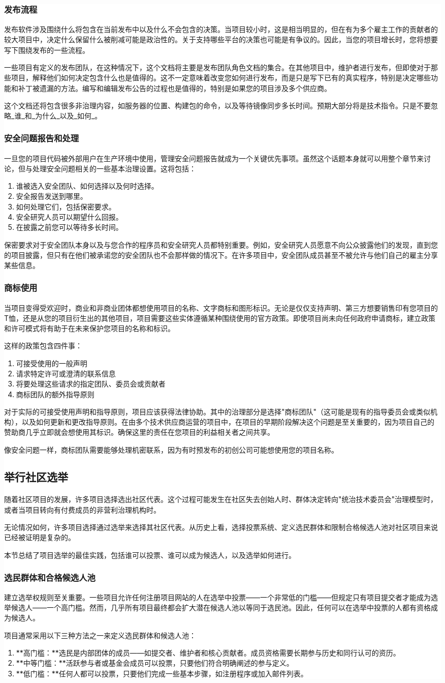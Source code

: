 ### 发布流程

发布软件涉及围绕什么将包含在当前发布中以及什么不会包含的决策。当项目较小时，这是相当明显的，但在有为多个雇主工作的贡献者的较大项目中，决定什么保留什么被削减可能是政治性的。关于支持哪些平台的决策也可能是有争议的。因此，当您的项目增长时，您将想要写下围绕发布的一些流程。

一些项目有定义的发布团队，在这种情况下，这个文档将主要是发布团队角色文档的集合。在其他项目中，维护者进行发布，但即使对于那些项目，解释他们如何决定包含什么也是值得的。这不一定意味着改变您如何进行发布，而是只是写下已有的真实程序，特别是决定哪些功能和补丁被遗漏的方法。编写和编辑发布公告的过程也是值得的，特别是如果您的项目涉及多个供应商。

这个文档还将包含很多非治理内容，如服务器的位置、构建包的命令，以及等待镜像同步多长时间。预期大部分将是技术指令。只是不要忽略_谁_和_为什么_以及_如何_。

### 安全问题报告和处理

一旦您的项目代码被外部用户在生产环境中使用，管理安全问题报告就成为一个关键优先事项。虽然这个话题本身就可以用整个章节来讨论，但与处理安全问题相关的一些基本治理设置。这将包括：

1. 谁被选入安全团队、如何选择以及何时选择。
2. 安全报告发送到哪里。
3. 如何处理它们，包括保密要求。
4. 安全研究人员可以期望什么回报。
5. 在披露之前您可以等待多长时间。

保密要求对于安全团队本身以及与您合作的程序员和安全研究人员都特别重要。例如，安全研究人员愿意不向公众披露他们的发现，直到您的项目披露，但只有在他们被承诺您的安全团队也不会那样做的情况下。在许多项目中，安全团队成员甚至不被允许与他们自己的雇主分享某些信息。

### 商标使用

当项目变得受欢迎时，商业和非商业团体都想使用项目的名称、文字商标和图形标识。无论是仅仅支持声明、第三方想要销售印有您项目的T恤，还是从您的项目衍生出的其他项目，项目需要这些实体遵循某种围绕使用的官方政策。即使项目尚未向任何政府申请商标，建立政策和许可模式将有助于在未来保护您项目的名称和标识。

这样的政策包含四件事：

1. 可接受使用的一般声明
2. 请求特定许可或澄清的联系信息
3. 将要处理这些请求的指定团队、委员会或贡献者
4. 商标团队的额外指导原则

对于实际的可接受使用声明和指导原则，项目应该获得法律协助。其中的治理部分是选择"商标团队"（这可能是现有的指导委员会或类似机构），以及如何更新和更改指导原则。在由多个技术供应商运营的项目中，在项目的早期阶段解决这个问题是至关重要的，因为项目自己的赞助商几乎立即就会想使用其标识。确保这里的责任在您项目的利益相关者之间共享。

像安全问题一样，商标团队需要能够处理机密联系，因为有时预发布的初创公司可能想使用您的项目名称。

## 举行社区选举

随着社区项目的发展，许多项目选择选出社区代表。这个过程可能发生在社区失去创始人时、群体决定转向"统治技术委员会"治理模型时，或者当项目转向有付费成员的非营利治理机构时。

无论情况如何，许多项目选择通过选举来选择其社区代表。从历史上看，选择投票系统、定义选民群体和限制合格候选人池对社区项目来说已经被证明是复杂的。

本节总结了项目选举的最佳实践，包括谁可以投票、谁可以成为候选人，以及选举如何进行。

### 选民群体和合格候选人池

建立选举权规则至关重要。一些项目允许任何注册项目网站的人在选举中投票——一个非常低的门槛——但规定只有项目提交者才能成为选举候选人——一个高门槛。然而，几乎所有项目最终都会扩大潜在候选人池以等同于选民池。因此，任何可以在选举中投票的人都有资格成为候选人。

项目通常采用以下三种方法之一来定义选民群体和候选人池：

1. **高门槛：**选民是内部团体的成员——如提交者、维护者和核心贡献者。成员资格需要长期参与历史和同行认可的资历。
2. **中等门槛：**活跃参与者或基金会成员可以投票，只要他们符合明确阐述的参与定义。
3. **低门槛：**任何人都可以投票，只要他们完成一些基本步骤，如注册程序或加入邮件列表。
